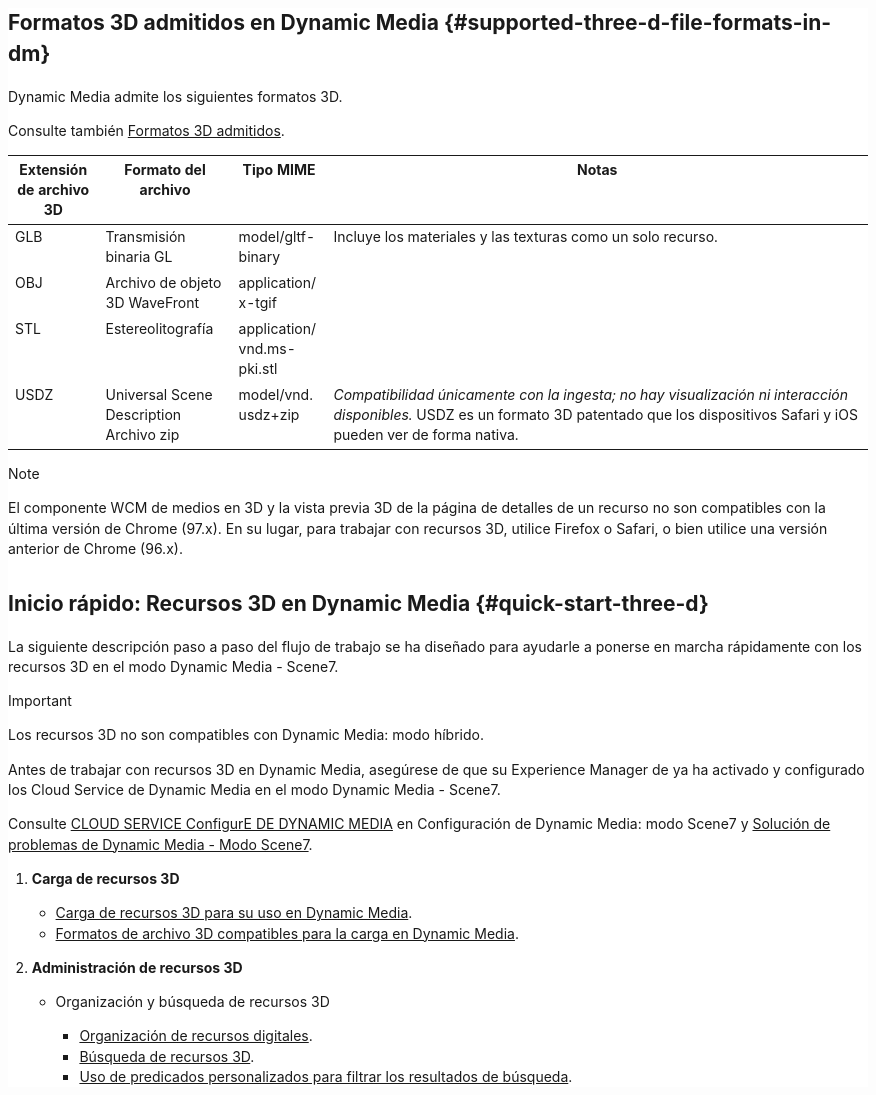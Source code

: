 

## Formatos 3D admitidos en Dynamic Media {#supported-three-d-file-formats-in-dm}

Dynamic Media admite los siguientes formatos 3D.

Consulte también [Formatos 3D admitidos](/help/assets/assets-formats.md).

| Extensión de archivo 3D | Formato del archivo | Tipo MIME | Notas |
|---|---|---|---|
| GLB | Transmisión binaria GL | model/gltf-binary | Incluye los materiales y las texturas como un solo recurso. |
| OBJ | Archivo de objeto 3D WaveFront | application/x-tgif |  |
| STL | Estereolitografía | application/vnd.ms-pki.stl |  |
| USDZ | Universal Scene Description Archivo zip | model/vnd.usdz+zip | *Compatibilidad únicamente con la ingesta; no hay visualización ni interacción disponibles.* USDZ es un formato 3D patentado que los dispositivos Safari y iOS pueden ver de forma nativa. |

>[!NOTE]
>
>El componente WCM de medios en 3D y la vista previa 3D de la página de detalles de un recurso no son compatibles con la última versión de Chrome (97.x). En su lugar, para trabajar con recursos 3D, utilice Firefox o Safari, o bien utilice una versión anterior de Chrome (96.x).

## Inicio rápido: Recursos 3D en Dynamic Media {#quick-start-three-d}

La siguiente descripción paso a paso del flujo de trabajo se ha diseñado para ayudarle a ponerse en marcha rápidamente con los recursos 3D en el modo Dynamic Media - Scene7.

>[!IMPORTANT]
>
>Los recursos 3D no son compatibles con Dynamic Media: modo híbrido.

Antes de trabajar con recursos 3D en Dynamic Media, asegúrese de que su Experience Manager de ya ha activado y configurado los Cloud Service de Dynamic Media en el modo Dynamic Media - Scene7.

Consulte [CLOUD SERVICE ConfigurE DE DYNAMIC MEDIA](/help/assets/config-dms7.md#configuring-dynamic-media-cloud-services) en Configuración de Dynamic Media: modo Scene7 y [Solución de problemas de Dynamic Media - Modo Scene7](/help/assets/troubleshoot-dms7.md).

1. **Carga de recursos 3D**

   * [Carga de recursos 3D para su uso en Dynamic Media](/help/assets/manage-assets.md#uploading-assets).
   * [Formatos de archivo 3D compatibles para la carga en Dynamic Media](#supported-three-d-file-formats-in-dm).

1. **Administración de recursos 3D**

   * Organización y búsqueda de recursos 3D

      * [Organización de recursos digitales](/help/assets/organize-assets.md#organize-digital-assets).
      * [Búsqueda de recursos 3D](/help/assets/search-assets.md).
      * [Uso de predicados personalizados para filtrar los resultados de búsqueda](/help/assets/search-assets.md#custompredicates).
